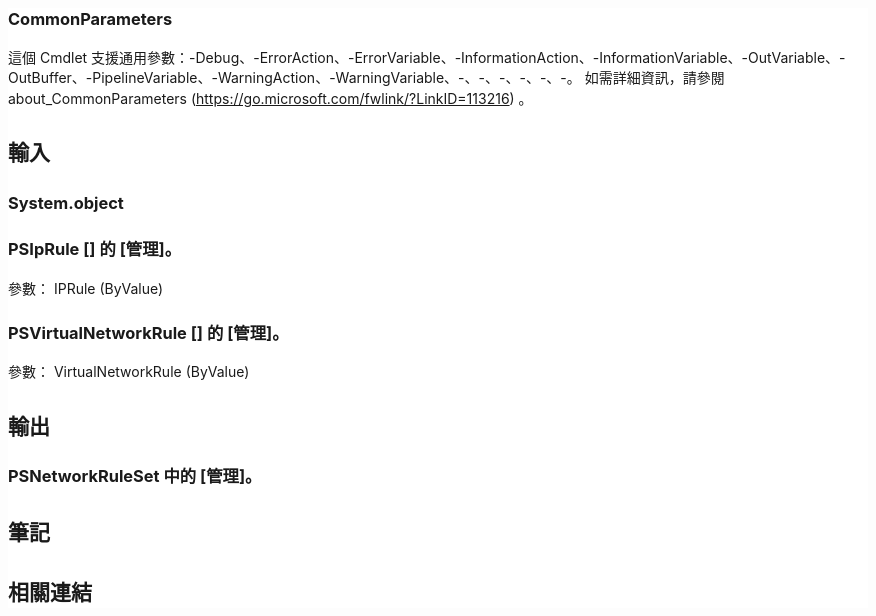 ### CommonParameters
這個 Cmdlet 支援通用參數：-Debug、-ErrorAction、-ErrorVariable、-InformationAction、-InformationVariable、-OutVariable、-OutBuffer、-PipelineVariable、-WarningAction、-WarningVariable、-、-、-、-、-、-。 如需詳細資訊，請參閱 about_CommonParameters (https://go.microsoft.com/fwlink/?LinkID=113216) 。

## 輸入

### System.object

### PSIpRule [] 的 [管理]。
參數： IPRule (ByValue) 

### PSVirtualNetworkRule [] 的 [管理]。
參數： VirtualNetworkRule (ByValue) 

## 輸出

### PSNetworkRuleSet 中的 [管理]。

## 筆記

## 相關連結
